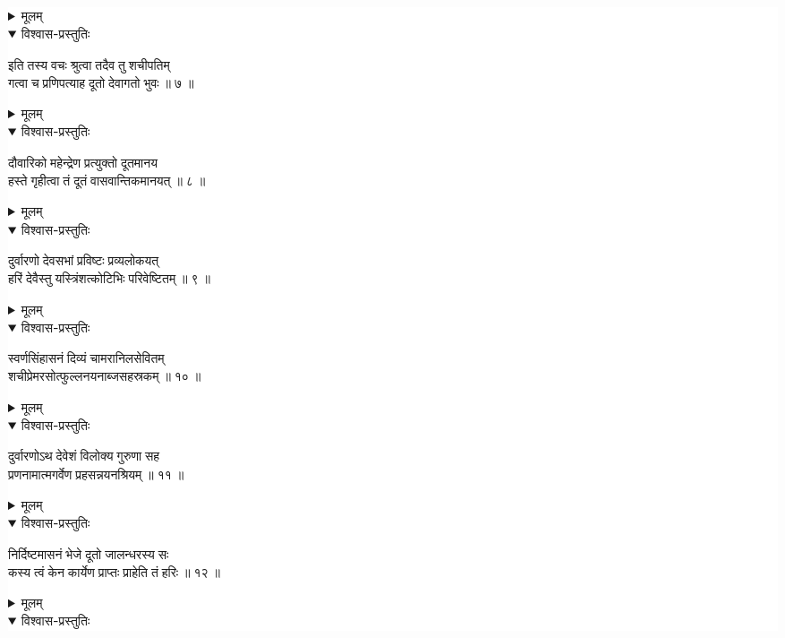 <details><summary>मूलम्</summary></details>



<details open><summary>विश्वास-प्रस्तुतिः</summary>

इति तस्य वचः श्रुत्वा तदैव तु शचीपतिम्  
गत्वा च प्रणिपत्याह दूतो देवागतो भुवः ॥ ७ ॥
</details>

<details><summary>मूलम्</summary></details>



<details open><summary>विश्वास-प्रस्तुतिः</summary>

दौवारिको महेन्द्रेण प्रत्युक्तो दूतमानय  
हस्ते गृहीत्वा तं दूतं वासवान्तिकमानयत् ॥ ८ ॥
</details>

<details><summary>मूलम्</summary></details>



<details open><summary>विश्वास-प्रस्तुतिः</summary>

दुर्वारणो देवसभां प्रविष्टः प्रव्यलोकयत्  
हरिं देवैस्तु यस्त्रिंशत्कोटिभिः परिवेष्टितम् ॥ ९ ॥
</details>

<details><summary>मूलम्</summary></details>



<details open><summary>विश्वास-प्रस्तुतिः</summary>

स्वर्णसिंहासनं दिव्यं चामरानिलसेवितम्  
शचीप्रेमरसोत्फुल्लनयनाब्जसहस्रकम् ॥ १० ॥
</details>

<details><summary>मूलम्</summary></details>



<details open><summary>विश्वास-प्रस्तुतिः</summary>

दुर्वारणोऽथ देवेशं विलोक्य गुरुणा सह  
प्रणनामात्मगर्वेण प्रहसन्नयनश्रियम् ॥ ११ ॥
</details>

<details><summary>मूलम्</summary></details>



<details open><summary>विश्वास-प्रस्तुतिः</summary>

निर्दिष्टमासनं भेजे दूतो जालन्धरस्य सः  
कस्य त्वं केन कार्येण प्राप्तः प्राहेति तं हरिः ॥ १२ ॥
</details>

<details><summary>मूलम्</summary></details>



<details open><summary>विश्वास-प्रस्तुतिः</summary>
